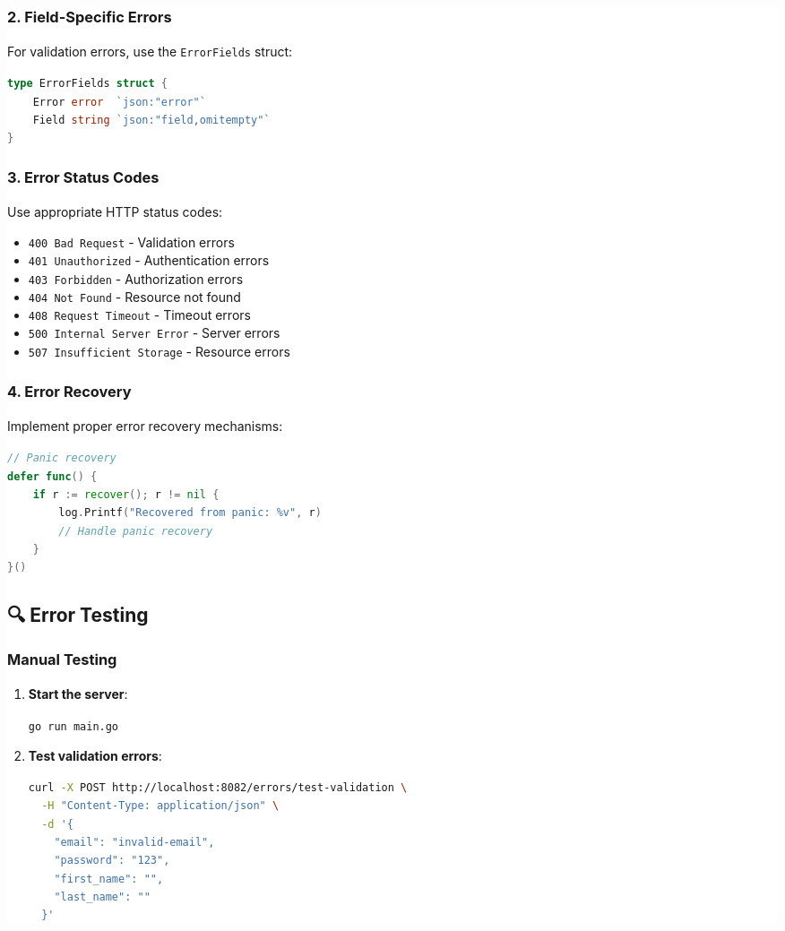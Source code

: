 ### 2. Field-Specific Errors

For validation errors, use the `ErrorFields` struct:

```go
type ErrorFields struct {
    Error error  `json:"error"`
    Field string `json:"field,omitempty"`
}
```

### 3. Error Status Codes

Use appropriate HTTP status codes:

- `400 Bad Request` - Validation errors
- `401 Unauthorized` - Authentication errors
- `403 Forbidden` - Authorization errors
- `404 Not Found` - Resource not found
- `408 Request Timeout` - Timeout errors
- `500 Internal Server Error` - Server errors
- `507 Insufficient Storage` - Resource errors

### 4. Error Recovery

Implement proper error recovery mechanisms:

```go
// Panic recovery
defer func() {
    if r := recover(); r != nil {
        log.Printf("Recovered from panic: %v", r)
        // Handle panic recovery
    }
}()
```

## 🔍 Error Testing

### Manual Testing

1. **Start the server**:
   ```bash
   go run main.go
   ```

2. **Test validation errors**:
   ```bash
   curl -X POST http://localhost:8082/errors/test-validation \
     -H "Content-Type: application/json" \
     -d '{
       "email": "invalid-email",
       "password": "123",
       "first_name": "",
       "last_name": ""
     }'
   ```
